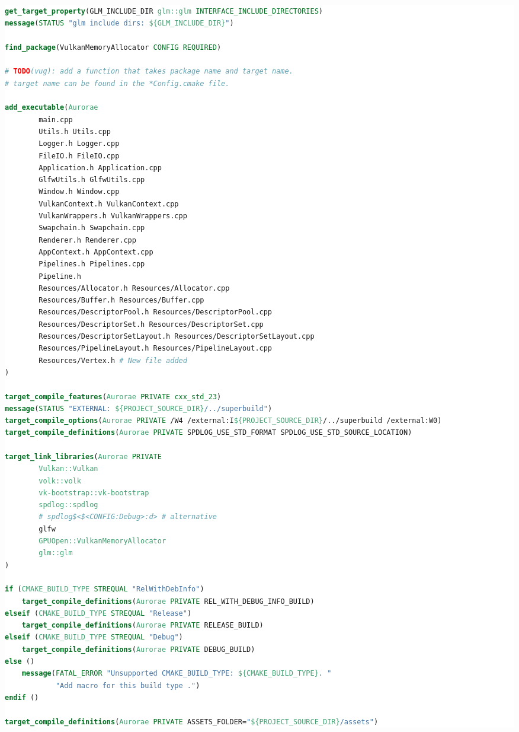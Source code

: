 ```cmake
get_target_property(GLM_INCLUDE_DIR glm::glm INTERFACE_INCLUDE_DIRECTORIES)
message(STATUS "glm include dirs: ${GLM_INCLUDE_DIR}")

find_package(VulkanMemoryAllocator CONFIG REQUIRED)

# TODO(vug): add a function that takes package name and target name.
# target name can be found in the *Config.cmake file.

add_executable(Aurorae
        main.cpp
        Utils.h Utils.cpp
        Logger.h Logger.cpp
        FileIO.h FileIO.cpp
        Application.h Application.cpp
        GlfwUtils.h GlfwUtils.cpp
        Window.h Window.cpp
        VulkanContext.h VulkanContext.cpp
        VulkanWrappers.h VulkanWrappers.cpp
        Swapchain.h Swapchain.cpp
        Renderer.h Renderer.cpp
        AppContext.h AppContext.cpp
        Pipelines.h Pipelines.cpp
        Pipeline.h
        Resources/Allocator.h Resources/Allocator.cpp
        Resources/Buffer.h Resources/Buffer.cpp
        Resources/DescriptorPool.h Resources/DescriptorPool.cpp
        Resources/DescriptorSet.h Resources/DescriptorSet.cpp
        Resources/DescriptorSetLayout.h Resources/DescriptorSetLayout.cpp
        Resources/PipelineLayout.h Resources/PipelineLayout.cpp
        Resources/Vertex.h # New file added
)

target_compile_features(Aurorae PRIVATE cxx_std_23)
message(STATUS "EXTERNAL: ${PROJECT_SOURCE_DIR}/../superbuild")
target_compile_options(Aurorae PRIVATE /W4 /external:I${PROJECT_SOURCE_DIR}/../superbuild /external:W0)
target_compile_definitions(Aurorae PRIVATE SPDLOG_USE_STD_FORMAT SPDLOG_USE_STD_SOURCE_LOCATION)

target_link_libraries(Aurorae PRIVATE
        Vulkan::Vulkan
        volk::volk
        vk-bootstrap::vk-bootstrap
        spdlog::spdlog
        # spdlog$<$<CONFIG:Debug>:d> # alternative
        glfw
        GPUOpen::VulkanMemoryAllocator
        glm::glm
)

if (CMAKE_BUILD_TYPE STREQUAL "RelWithDebInfo")
    target_compile_definitions(Aurorae PRIVATE REL_WITH_DEBUG_INFO_BUILD)
elseif (CMAKE_BUILD_TYPE STREQUAL "Release")
    target_compile_definitions(Aurorae PRIVATE RELEASE_BUILD)
elseif (CMAKE_BUILD_TYPE STREQUAL "Debug")
    target_compile_definitions(Aurorae PRIVATE DEBUG_BUILD)
else ()
    message(FATAL_ERROR "Unsupported CMAKE_BUILD_TYPE: ${CMAKE_BUILD_TYPE}. "
            "Add macro for this build type .")
endif ()

target_compile_definitions(Aurorae PRIVATE ASSETS_FOLDER="${PROJECT_SOURCE_DIR}/assets")
```
